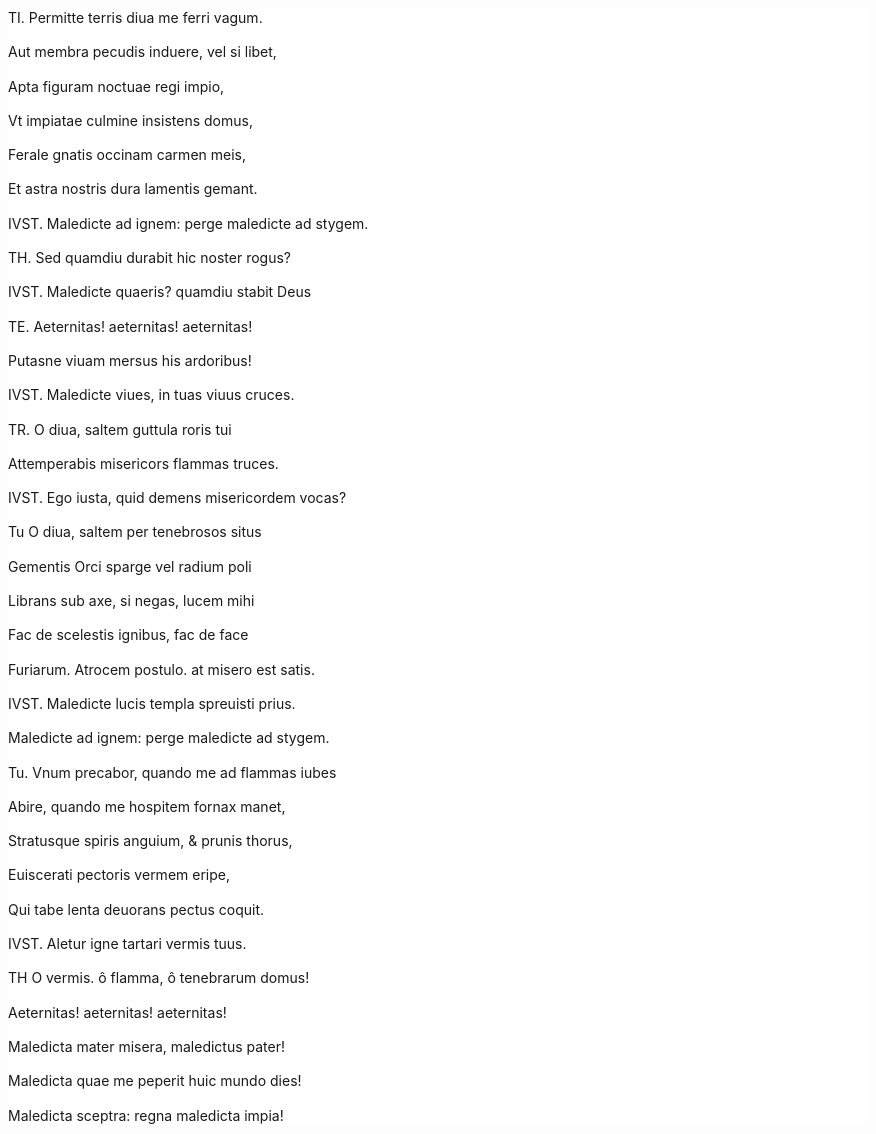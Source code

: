TI. Permitte terris diua me ferri vagum.

Aut membra pecudis induere, vel si libet,

Apta figuram noctuae regi impio,

Vt impiatae culmine insistens domus,

Ferale gnatis occinam carmen meis,

Et astra nostris dura lamentis gemant.

IVST. Maledicte ad ignem: perge maledicte ad stygem.

TH. Sed quamdiu durabit hic noster rogus?

IVST. Maledicte quaeris? quamdiu stabit Deus

TE. Aeternitas! aeternitas! aeternitas!

Putasne viuam mersus his ardoribus!

IVST. Maledicte viues, in tuas viuus cruces.

TR. O diua, saltem guttula roris tui

Attemperabis misericors flammas truces.

IVST. Ego iusta, quid demens misericordem vocas?

Tu O diua, saltem per tenebrosos situs

Gementis Orci sparge vel radium poli

Librans sub axe, si negas, lucem mihi

Fac de scelestis ignibus, fac de face

Furiarum. Atrocem postulo. at misero est satis.

IVST. Maledicte lucis templa spreuisti prius.

Maledicte ad ignem: perge maledicte ad stygem.

Tu. Vnum precabor, quando me ad flammas iubes

Abire, quando me hospitem fornax manet,

Stratusque spiris anguium, & prunis thorus,

Euiscerati pectoris vermem eripe,

Qui tabe lenta deuorans pectus coquit.

IVST. Aletur igne tartari vermis tuus.

TH O vermis. ô flamma, ô tenebrarum domus!

Aeternitas! aeternitas! aeternitas!

Maledicta mater misera, maledictus pater!

Maledicta quae me peperit huic mundo dies!

Maledicta sceptra: regna maledicta impia!
